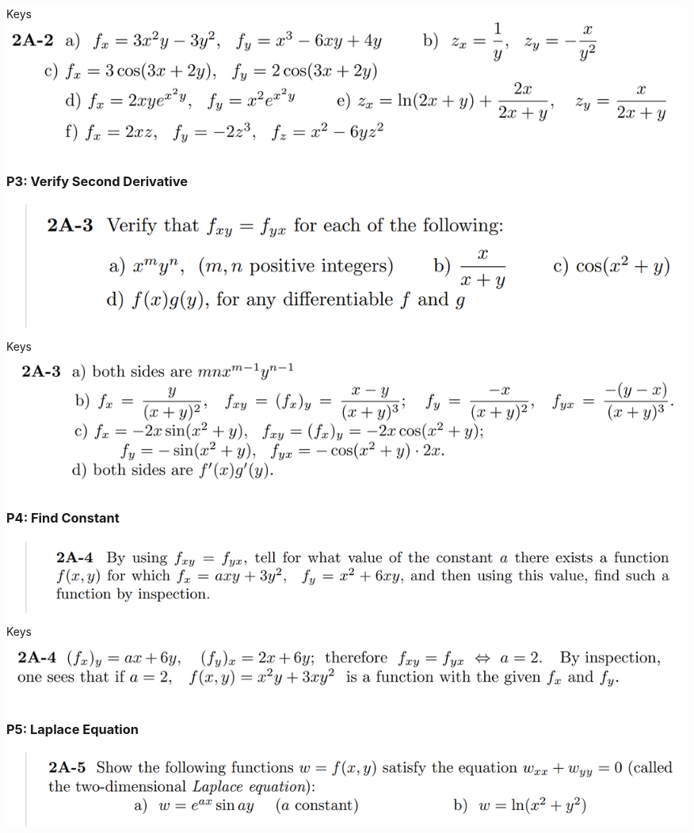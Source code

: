 Keys![image.png](./PART_A__多元函数_切面近似和最优化.assets/20230302_1043348508.png)


### P3: Verify Second Derivative
> ![image.png](./PART_A__多元函数_切面近似和最优化.assets/20230302_1043349777.png)

Keys![image.png](./PART_A__多元函数_切面近似和最优化.assets/20230302_1043349327.png)

### P4: Find Constant
> ![image.png](./PART_A__多元函数_切面近似和最优化.assets/20230302_1043341798.png)

Keys![image.png](./PART_A__多元函数_切面近似和最优化.assets/20230302_1043346303.png)
## 
### P5: Laplace Equation
> ![image.png](./PART_A__多元函数_切面近似和最优化.assets/20230302_1043365689.png)
